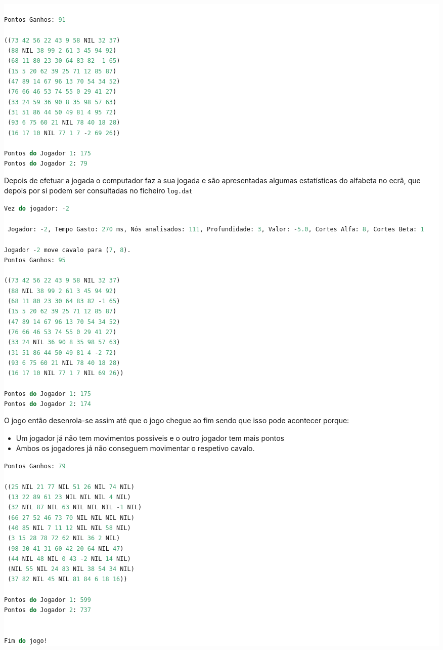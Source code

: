 ```lisp

Pontos Ganhos: 91

((73 42 56 22 43 9 58 NIL 32 37)
 (88 NIL 38 99 2 61 3 45 94 92)
 (68 11 80 23 30 64 83 82 -1 65)
 (15 5 20 62 39 25 71 12 85 87)
 (47 89 14 67 96 13 70 54 34 52)
 (76 66 46 53 74 55 0 29 41 27)
 (33 24 59 36 90 8 35 98 57 63)
 (31 51 86 44 50 49 81 4 95 72)
 (93 6 75 60 21 NIL 78 40 18 28)
 (16 17 10 NIL 77 1 7 -2 69 26))

Pontos do Jogador 1: 175
Pontos do Jogador 2: 79
```
Depois de efetuar a jogada o computador faz a sua jogada e são apresentadas algumas estatísticas do alfabeta no ecrã, que depois por si podem ser consultadas no ficheiro `log.dat`
```lisp
Vez do jogador: -2

 Jogador: -2, Tempo Gasto: 270 ms, Nós analisados: 111, Profundidade: 3, Valor: -5.0, Cortes Alfa: 8, Cortes Beta: 1

Jogador -2 move cavalo para (7, 8).
Pontos Ganhos: 95

((73 42 56 22 43 9 58 NIL 32 37)
 (88 NIL 38 99 2 61 3 45 94 92)
 (68 11 80 23 30 64 83 82 -1 65)
 (15 5 20 62 39 25 71 12 85 87)
 (47 89 14 67 96 13 70 54 34 52)
 (76 66 46 53 74 55 0 29 41 27)
 (33 24 NIL 36 90 8 35 98 57 63)
 (31 51 86 44 50 49 81 4 -2 72)
 (93 6 75 60 21 NIL 78 40 18 28)
 (16 17 10 NIL 77 1 7 NIL 69 26))

Pontos do Jogador 1: 175
Pontos do Jogador 2: 174
```
O jogo então desenrola-se assim até que o jogo chegue ao fim sendo que isso pode acontecer porque:
- Um jogador já não tem movimentos possiveis e o outro jogador tem mais pontos
- Ambos os jogadores já não conseguem movimentar o respetivo cavalo.
```lisp
Pontos Ganhos: 79

((25 NIL 21 77 NIL 51 26 NIL 74 NIL)
 (13 22 89 61 23 NIL NIL NIL 4 NIL)
 (32 NIL 87 NIL 63 NIL NIL NIL -1 NIL)
 (66 27 52 46 73 70 NIL NIL NIL NIL)
 (40 85 NIL 7 11 12 NIL NIL 58 NIL)
 (3 15 28 78 72 62 NIL 36 2 NIL)
 (98 30 41 31 60 42 20 64 NIL 47)
 (44 NIL 48 NIL 0 43 -2 NIL 14 NIL)
 (NIL 55 NIL 24 83 NIL 38 54 34 NIL)
 (37 82 NIL 45 NIL 81 84 6 18 16))

Pontos do Jogador 1: 599
Pontos do Jogador 2: 737


Fim do jogo!
```
